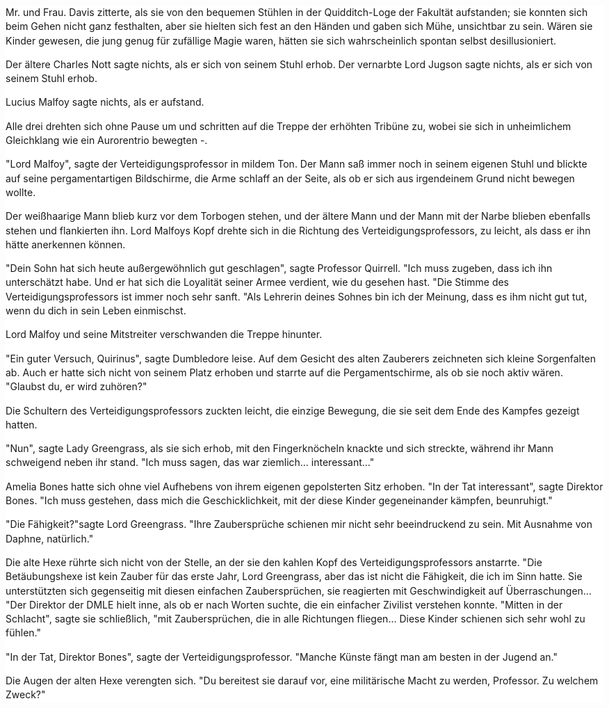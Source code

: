 Mr. und Frau. Davis zitterte, als sie von den bequemen Stühlen in der Quidditch-Loge der Fakultät aufstanden; sie konnten sich beim Gehen nicht ganz festhalten, aber sie hielten sich fest an den Händen und gaben sich Mühe, unsichtbar zu sein. Wären sie Kinder gewesen, die jung genug für zufällige Magie waren, hätten sie sich wahrscheinlich spontan selbst desillusioniert.

Der ältere Charles Nott sagte nichts, als er sich von seinem Stuhl erhob. Der vernarbte Lord Jugson sagte nichts, als er sich von seinem Stuhl erhob.

Lucius Malfoy sagte nichts, als er aufstand.

Alle drei drehten sich ohne Pause um und schritten auf die Treppe der erhöhten Tribüne zu, wobei sie sich in unheimlichem Gleichklang wie ein Aurorentrio bewegten -.

"Lord Malfoy", sagte der Verteidigungsprofessor in mildem Ton. Der Mann saß immer noch in seinem eigenen Stuhl und blickte auf seine pergamentartigen Bildschirme, die Arme schlaff an der Seite, als ob er sich aus irgendeinem Grund nicht bewegen wollte.

Der weißhaarige Mann blieb kurz vor dem Torbogen stehen, und der ältere Mann und der Mann mit der Narbe blieben ebenfalls stehen und flankierten ihn. Lord Malfoys Kopf drehte sich in die Richtung des Verteidigungsprofessors, zu leicht, als dass er ihn hätte anerkennen können.

"Dein Sohn hat sich heute außergewöhnlich gut geschlagen", sagte Professor Quirrell. "Ich muss zugeben, dass ich ihn unterschätzt habe. Und er hat sich die Loyalität seiner Armee verdient, wie du gesehen hast. "Die Stimme des Verteidigungsprofessors ist immer noch sehr sanft. "Als Lehrerin deines Sohnes bin ich der Meinung, dass es ihm nicht gut tut, wenn du dich in sein Leben einmischst.

Lord Malfoy und seine Mitstreiter verschwanden die Treppe hinunter.

"Ein guter Versuch, Quirinus", sagte Dumbledore leise. Auf dem Gesicht des alten Zauberers zeichneten sich kleine Sorgenfalten ab. Auch er hatte sich nicht von seinem Platz erhoben und starrte auf die Pergamentschirme, als ob sie noch aktiv wären. "Glaubst du, er wird zuhören?"

Die Schultern des Verteidigungsprofessors zuckten leicht, die einzige Bewegung, die sie seit dem Ende des Kampfes gezeigt hatten.

"Nun", sagte Lady Greengrass, als sie sich erhob, mit den Fingerknöcheln knackte und sich streckte, während ihr Mann schweigend neben ihr stand. "Ich muss sagen, das war ziemlich... interessant..."

Amelia Bones hatte sich ohne viel Aufhebens von ihrem eigenen gepolsterten Sitz erhoben. "In der Tat interessant", sagte Direktor Bones. "Ich muss gestehen, dass mich die Geschicklichkeit, mit der diese Kinder gegeneinander kämpfen, beunruhigt."

"Die Fähigkeit?"sagte Lord Greengrass. "Ihre Zaubersprüche schienen mir nicht sehr beeindruckend zu sein. Mit Ausnahme von Daphne, natürlich."

Die alte Hexe rührte sich nicht von der Stelle, an der sie den kahlen Kopf des Verteidigungsprofessors anstarrte. "Die Betäubungshexe ist kein Zauber für das erste Jahr, Lord Greengrass, aber das ist nicht die Fähigkeit, die ich im Sinn hatte. Sie unterstützten sich gegenseitig mit diesen einfachen Zaubersprüchen, sie reagierten mit Geschwindigkeit auf Überraschungen... "Der Direktor der DMLE hielt inne, als ob er nach Worten suchte, die ein einfacher Zivilist verstehen konnte. "Mitten in der Schlacht", sagte sie schließlich, "mit Zaubersprüchen, die in alle Richtungen fliegen... Diese Kinder schienen sich sehr wohl zu fühlen."

"In der Tat, Direktor Bones", sagte der Verteidigungsprofessor. "Manche Künste fängt man am besten in der Jugend an."

Die Augen der alten Hexe verengten sich. "Du bereitest sie darauf vor, eine militärische Macht zu werden, Professor. Zu welchem Zweck?"
